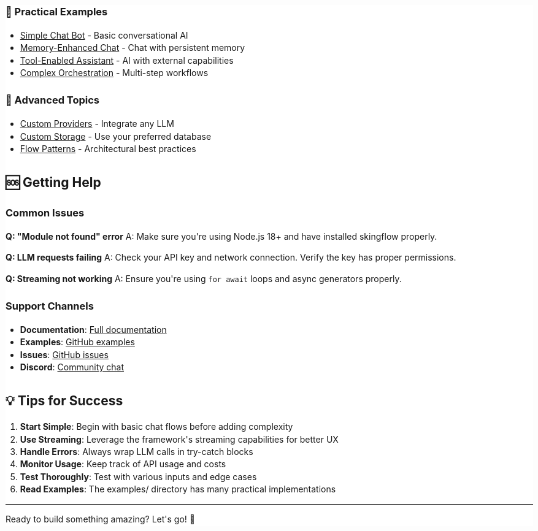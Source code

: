 ### 🔧 Practical Examples
- [Simple Chat Bot](./examples/simple-chat.md) - Basic conversational AI
- [Memory-Enhanced Chat](./examples/memory-chat.md) - Chat with persistent memory
- [Tool-Enabled Assistant](./examples/tool-assistant.md) - AI with external capabilities
- [Complex Orchestration](./examples/orchestration.md) - Multi-step workflows

### 🚀 Advanced Topics
- [Custom Providers](./custom-providers.md) - Integrate any LLM
- [Custom Storage](./custom-storage.md) - Use your preferred database
- [Flow Patterns](./flow-patterns.md) - Architectural best practices

## 🆘 Getting Help

### Common Issues

**Q: "Module not found" error**
A: Make sure you're using Node.js 18+ and have installed skingflow properly.

**Q: LLM requests failing**
A: Check your API key and network connection. Verify the key has proper permissions.

**Q: Streaming not working**
A: Ensure you're using `for await` loops and async generators properly.

### Support Channels

- **Documentation**: [Full documentation](./README.md)
- **Examples**: [GitHub examples](../examples/)
- **Issues**: [GitHub issues](https://github.com/skingko/skingflow/issues)
- **Discord**: [Community chat](https://discord.gg/skingflow)

## 💡 Tips for Success

1. **Start Simple**: Begin with basic chat flows before adding complexity
2. **Use Streaming**: Leverage the framework's streaming capabilities for better UX
3. **Handle Errors**: Always wrap LLM calls in try-catch blocks
4. **Monitor Usage**: Keep track of API usage and costs
5. **Test Thoroughly**: Test with various inputs and edge cases
6. **Read Examples**: The examples/ directory has many practical implementations

---

Ready to build something amazing? Let's go! 🚀
